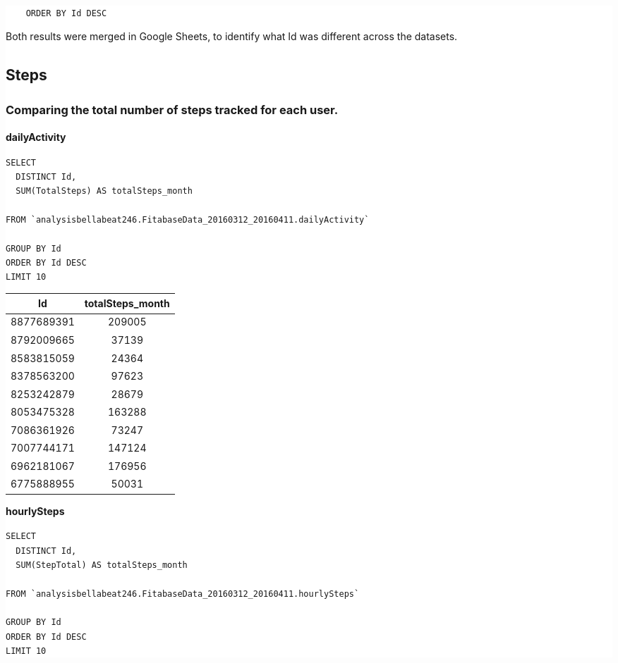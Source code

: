         ORDER BY Id DESC

Both results were merged in Google Sheets, to identify what Id was different across the datasets. 







## Steps

### Comparing the total number of steps tracked for each user. 
**dailyActivity**

    SELECT
      DISTINCT Id,
      SUM(TotalSteps) AS totalSteps_month
    
    FROM `analysisbellabeat246.FitabaseData_20160312_20160411.dailyActivity`
    
    GROUP BY Id
    ORDER BY Id DESC
    LIMIT 10

| Id	| totalSteps_month |
| :---:| :---:|
|8877689391 |	209005|
|8792009665 |	37139|
|8583815059	| 24364|
|8378563200 |	97623|
|8253242879 |	28679|
|8053475328 |	163288|
|7086361926 |	73247|
|7007744171 |	147124|
|6962181067 |	176956|
|6775888955 |	50031|



**hourlySteps**

    SELECT
      DISTINCT Id,
      SUM(StepTotal) AS totalSteps_month
    
    FROM `analysisbellabeat246.FitabaseData_20160312_20160411.hourlySteps`
    
    GROUP BY Id
    ORDER BY Id DESC
    LIMIT 10
